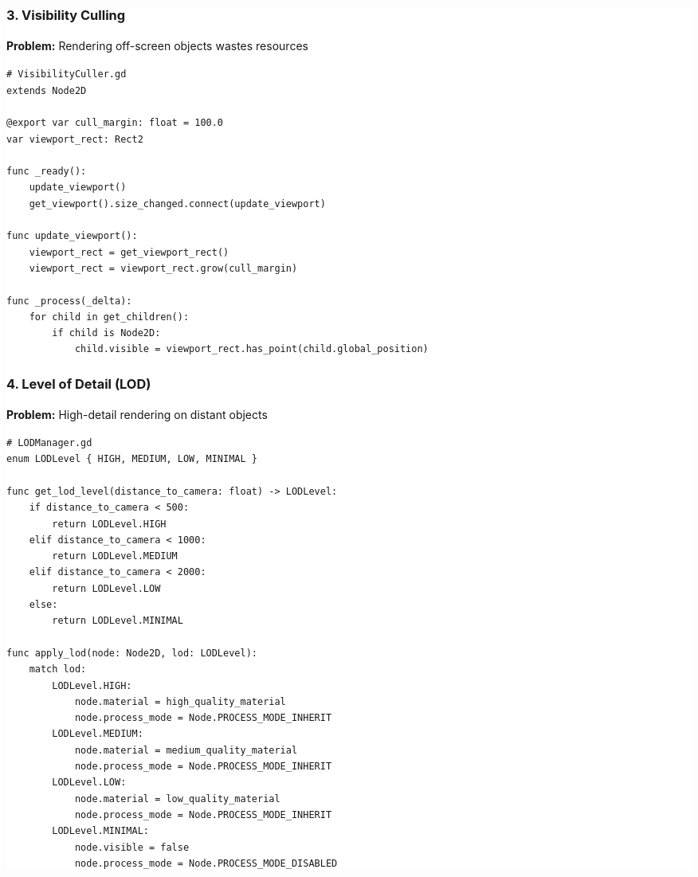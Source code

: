 ### 3. Visibility Culling

**Problem:** Rendering off-screen objects wastes resources

```gdscript
# VisibilityCuller.gd
extends Node2D

@export var cull_margin: float = 100.0
var viewport_rect: Rect2

func _ready():
    update_viewport()
    get_viewport().size_changed.connect(update_viewport)

func update_viewport():
    viewport_rect = get_viewport_rect()
    viewport_rect = viewport_rect.grow(cull_margin)

func _process(_delta):
    for child in get_children():
        if child is Node2D:
            child.visible = viewport_rect.has_point(child.global_position)
```

### 4. Level of Detail (LOD)

**Problem:** High-detail rendering on distant objects

```gdscript
# LODManager.gd
enum LODLevel { HIGH, MEDIUM, LOW, MINIMAL }

func get_lod_level(distance_to_camera: float) -> LODLevel:
    if distance_to_camera < 500:
        return LODLevel.HIGH
    elif distance_to_camera < 1000:
        return LODLevel.MEDIUM
    elif distance_to_camera < 2000:
        return LODLevel.LOW
    else:
        return LODLevel.MINIMAL

func apply_lod(node: Node2D, lod: LODLevel):
    match lod:
        LODLevel.HIGH:
            node.material = high_quality_material
            node.process_mode = Node.PROCESS_MODE_INHERIT
        LODLevel.MEDIUM:
            node.material = medium_quality_material
            node.process_mode = Node.PROCESS_MODE_INHERIT
        LODLevel.LOW:
            node.material = low_quality_material
            node.process_mode = Node.PROCESS_MODE_INHERIT
        LODLevel.MINIMAL:
            node.visible = false
            node.process_mode = Node.PROCESS_MODE_DISABLED
```
